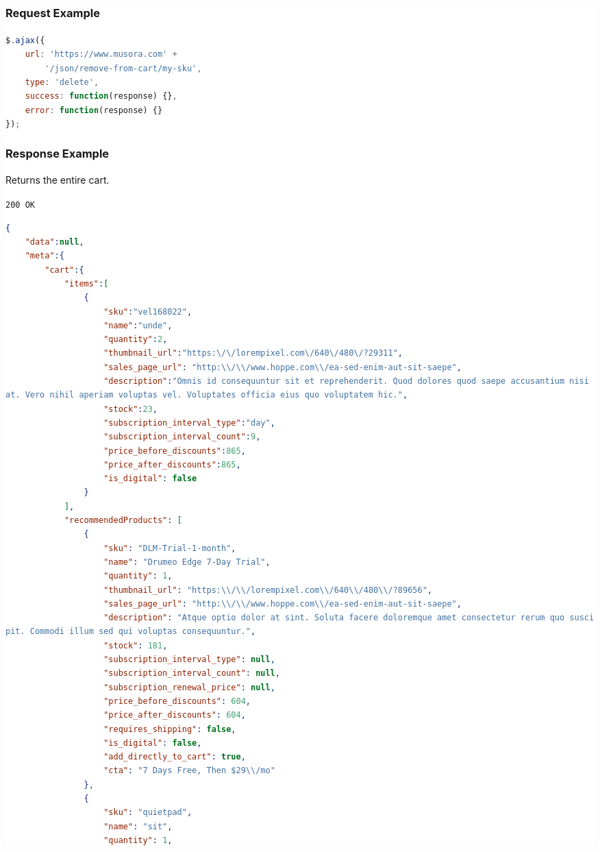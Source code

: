 ### Request Example

```js   
$.ajax({
    url: 'https://www.musora.com' +
        '/json/remove-from-cart/my-sku',
    type: 'delete',
    success: function(response) {},
    error: function(response) {}
});
```

### Response Example

Returns the entire cart.

```200 OK```

```json
{
    "data":null,
    "meta":{
        "cart":{
            "items":[
                {
                    "sku":"vel168022",
                    "name":"unde",
                    "quantity":2,
                    "thumbnail_url":"https:\/\/lorempixel.com\/640\/480\/?29311",
                    "sales_page_url": "http:\\/\\/www.hoppe.com\\/ea-sed-enim-aut-sit-saepe",
                    "description":"Omnis id consequuntur sit et reprehenderit. Quod dolores quod saepe accusantium nisi at. Vero nihil aperiam voluptas vel. Voluptates officia eius quo voluptatem hic.",
                    "stock":23,
                    "subscription_interval_type":"day",
                    "subscription_interval_count":9,
                    "price_before_discounts":865,
                    "price_after_discounts":865,
                    "is_digital": false
                }
            ],
            "recommendedProducts": [
                {
                    "sku": "DLM-Trial-1-month",
                    "name": "Drumeo Edge 7-Day Trial",
                    "quantity": 1,
                    "thumbnail_url": "https:\\/\\/lorempixel.com\\/640\\/480\\/?89656",
                    "sales_page_url": "http:\\/\\/www.hoppe.com\\/ea-sed-enim-aut-sit-saepe",
                    "description": "Atque optio dolor at sint. Soluta facere doloremque amet consectetur rerum quo suscipit. Commodi illum sed qui voluptas consequuntur.",
                    "stock": 181,
                    "subscription_interval_type": null,
                    "subscription_interval_count": null,
                    "subscription_renewal_price": null,
                    "price_before_discounts": 604,
                    "price_after_discounts": 604,
                    "requires_shipping": false,
                    "is_digital": false,
                    "add_directly_to_cart": true,
                    "cta": "7 Days Free, Then $29\\/mo"
                },
                {
                    "sku": "quietpad",
                    "name": "sit",
                    "quantity": 1,
```